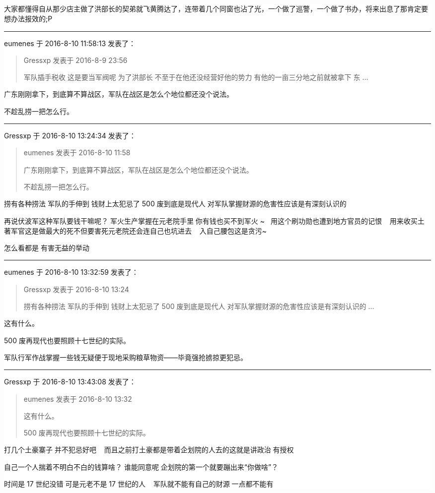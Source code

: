 大家都懂得自从那少店主做了洪部长的契弟就飞黄腾达了，连带着几个同窗也沾了光，一个做了巡警，一个做了书办，将来出息了那肯定要想办法报效的;P

---

eumenes 于 2016-8-10 11:58:13 发表了：

> Gressxp 发表于 2016-8-9 23:56
>
> 军队插手税收 这是要当军阀呢 为了洪部长 不至于在他还没经营好他的势力 有他的一亩三分地之前就被拿下 东 ...

广东刚刚拿下，到底算不算战区，军队在战区是怎么个地位都还没个说法。

不趁乱捞一把怎么行。

---

Gressxp 于 2016-8-10 13:24:34 发表了：

> eumenes 发表于 2016-8-10 11:58
>
> 广东刚刚拿下，到底算不算战区，军队在战区是怎么个地位都还没个说法。
>
> 不趁乱捞一把怎么行。

捞有各种捞法 军队的手伸到 钱财上太犯忌了 500 废到底是现代人 对军队掌握财源的危害性应该是有深刻认识的

再说伏波军这种军队要钱干嘛呢？ 军火生产掌握在元老院手里 你有钱也买不到军火 ~   用这个刷功勋也遭到地方官员的记恨    用来收买土著军官这是做最大的死不但要害死元老院还会连自己也坑进去    入自己腰包这是贪污~

怎么看都是 有害无益的举动

---

eumenes 于 2016-8-10 13:32:59 发表了：

> Gressxp 发表于 2016-8-10 13:24
>
> 捞有各种捞法 军队的手伸到 钱财上太犯忌了 500 废到底是现代人 对军队掌握财源的危害性应该是有深刻认识的 ...

这有什么。

500 废再现代也要照顾十七世纪的实际。

军队行军作战掌握一些钱无疑便于现地采购粮草物资——毕竟强抢掳掠更犯忌。

---

Gressxp 于 2016-8-10 13:43:08 发表了：

> eumenes 发表于 2016-8-10 13:32
>
> 这有什么。
>
> 500 废再现代也要照顾十七世纪的实际。

打几个土豪寨子 并不犯忌好吧    而且之前打土豪都是带着企划院的人去的这就是讲政治 有授权

自己一个人揣着不明白不白的钱算啥？ 谁能同意呢 企划院的第一个就要蹦出来“你做啥”？

时间是 17 世纪没错 可是元老不是 17 世纪的人    军队就不能有自己的财源 一点都不能有

